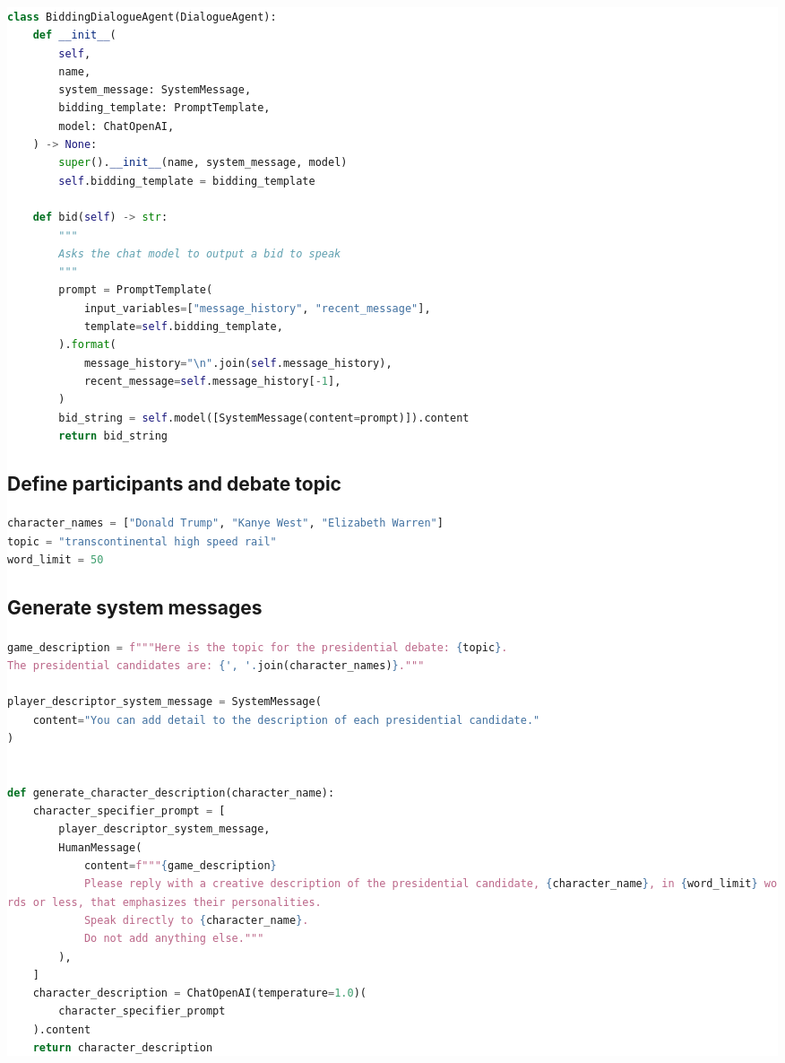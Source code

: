 
```python
class BiddingDialogueAgent(DialogueAgent):
    def __init__(
        self,
        name,
        system_message: SystemMessage,
        bidding_template: PromptTemplate,
        model: ChatOpenAI,
    ) -> None:
        super().__init__(name, system_message, model)
        self.bidding_template = bidding_template

    def bid(self) -> str:
        """
        Asks the chat model to output a bid to speak
        """
        prompt = PromptTemplate(
            input_variables=["message_history", "recent_message"],
            template=self.bidding_template,
        ).format(
            message_history="\n".join(self.message_history),
            recent_message=self.message_history[-1],
        )
        bid_string = self.model([SystemMessage(content=prompt)]).content
        return bid_string
```

## Define participants and debate topic


```python
character_names = ["Donald Trump", "Kanye West", "Elizabeth Warren"]
topic = "transcontinental high speed rail"
word_limit = 50
```

## Generate system messages


```python
game_description = f"""Here is the topic for the presidential debate: {topic}.
The presidential candidates are: {', '.join(character_names)}."""

player_descriptor_system_message = SystemMessage(
    content="You can add detail to the description of each presidential candidate."
)


def generate_character_description(character_name):
    character_specifier_prompt = [
        player_descriptor_system_message,
        HumanMessage(
            content=f"""{game_description}
            Please reply with a creative description of the presidential candidate, {character_name}, in {word_limit} words or less, that emphasizes their personalities. 
            Speak directly to {character_name}.
            Do not add anything else."""
        ),
    ]
    character_description = ChatOpenAI(temperature=1.0)(
        character_specifier_prompt
    ).content
    return character_description

```
